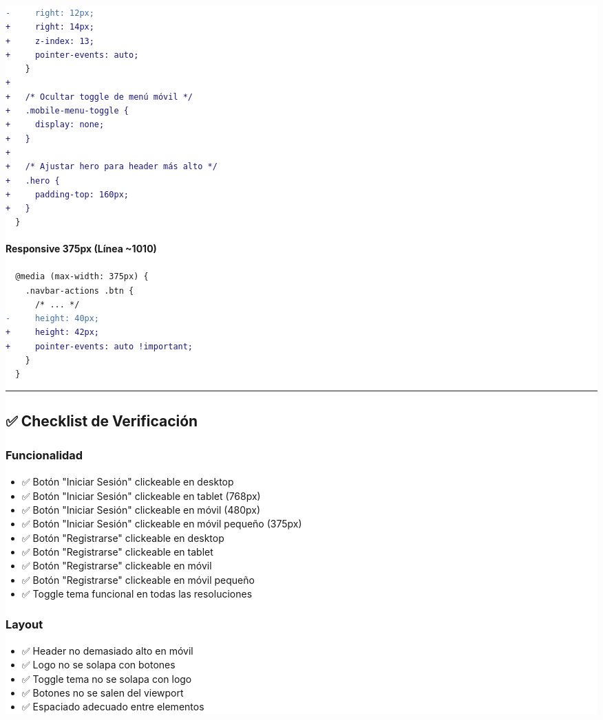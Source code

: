 ```diff
-     right: 12px;
+     right: 14px;
+     z-index: 13;
+     pointer-events: auto;
    }
+
+   /* Ocultar toggle de menú móvil */
+   .mobile-menu-toggle {
+     display: none;
+   }
+
+   /* Ajustar hero para header más alto */
+   .hero {
+     padding-top: 160px;
+   }
  }
```

#### Responsive 375px (Línea ~1010)
```diff
  @media (max-width: 375px) {
    .navbar-actions .btn {
      /* ... */
-     height: 40px;
+     height: 42px;
+     pointer-events: auto !important;
    }
  }
```

---

## ✅ Checklist de Verificación

### Funcionalidad
- ✅ Botón "Iniciar Sesión" clickeable en desktop
- ✅ Botón "Iniciar Sesión" clickeable en tablet (768px)
- ✅ Botón "Iniciar Sesión" clickeable en móvil (480px)
- ✅ Botón "Iniciar Sesión" clickeable en móvil pequeño (375px)
- ✅ Botón "Registrarse" clickeable en desktop
- ✅ Botón "Registrarse" clickeable en tablet
- ✅ Botón "Registrarse" clickeable en móvil
- ✅ Botón "Registrarse" clickeable en móvil pequeño
- ✅ Toggle tema funcional en todas las resoluciones

### Layout
- ✅ Header no demasiado alto en móvil
- ✅ Logo no se solapa con botones
- ✅ Toggle tema no se solapa con logo
- ✅ Botones no se salen del viewport
- ✅ Espaciado adecuado entre elementos
